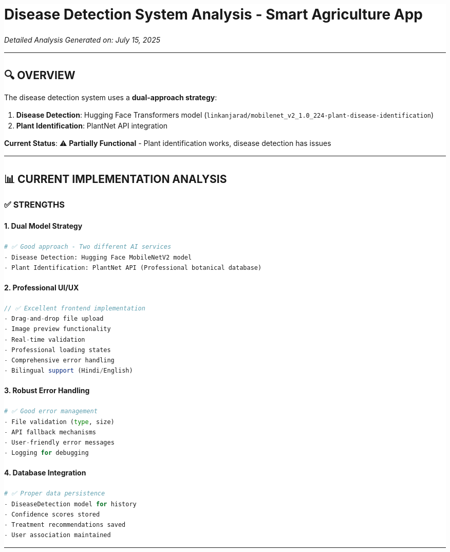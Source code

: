 # Disease Detection System Analysis - Smart Agriculture App

*Detailed Analysis Generated on: July 15, 2025*

---

## 🔍 OVERVIEW

The disease detection system uses a **dual-approach strategy**:
1. **Disease Detection**: Hugging Face Transformers model (`linkanjarad/mobilenet_v2_1.0_224-plant-disease-identification`)
2. **Plant Identification**: PlantNet API integration

**Current Status**: ⚠️ **Partially Functional** - Plant identification works, disease detection has issues

---

## 📊 CURRENT IMPLEMENTATION ANALYSIS

### ✅ **STRENGTHS**

#### 1. **Dual Model Strategy**
```python
# ✅ Good approach - Two different AI services
- Disease Detection: Hugging Face MobileNetV2 model
- Plant Identification: PlantNet API (Professional botanical database)
```

#### 2. **Professional UI/UX**
```javascript
// ✅ Excellent frontend implementation
- Drag-and-drop file upload
- Image preview functionality
- Real-time validation
- Professional loading states
- Comprehensive error handling
- Bilingual support (Hindi/English)
```

#### 3. **Robust Error Handling**
```python
# ✅ Good error management
- File validation (type, size)
- API fallback mechanisms
- User-friendly error messages
- Logging for debugging
```

#### 4. **Database Integration**
```python
# ✅ Proper data persistence
- DiseaseDetection model for history
- Confidence scores stored
- Treatment recommendations saved
- User association maintained
```

---